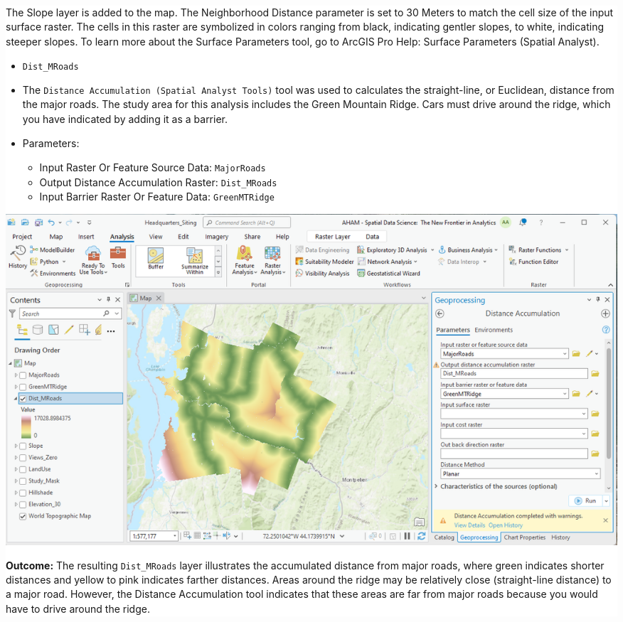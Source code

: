 The Slope layer is added to the map. The Neighborhood Distance parameter is set to 30 Meters to match the cell size of the input surface raster. The cells in this raster are symbolized in colors ranging from black, indicating gentler slopes, to white, indicating
steeper slopes. To learn more about the Surface Parameters tool, go to ArcGIS Pro Help: Surface Parameters (Spatial Analyst).

* `Dist_MRoads`

* The `Distance Accumulation (Spatial Analyst Tools)` tool was used to calculates the straight-line, or Euclidean, distance from the major roads. The study area for this analysis includes the
Green Mountain Ridge. Cars must drive around the ridge, which you have indicated by adding it as a barrier. 

* Parameters:
    * Input Raster Or Feature Source Data: `MajorRoads`
    * Output Distance Accumulation Raster: `Dist_MRoads`
    * Input Barrier Raster Or Feature Data: `GreenMTRidge`

![Screenshot 2023-09-16 202819.png](./screenshot/Screenshot%202023-09-16%20202819.png) 

**Outcome:** 
The resulting `Dist_MRoads`
layer illustrates the accumulated distance from major roads, where green indicates shorter distances and yellow to pink
indicates farther distances. Areas around the ridge may be relatively close (straight-line distance) to a major road. However,
the Distance Accumulation tool indicates that these areas are far from major roads because you would have to drive around
the ridge. 
